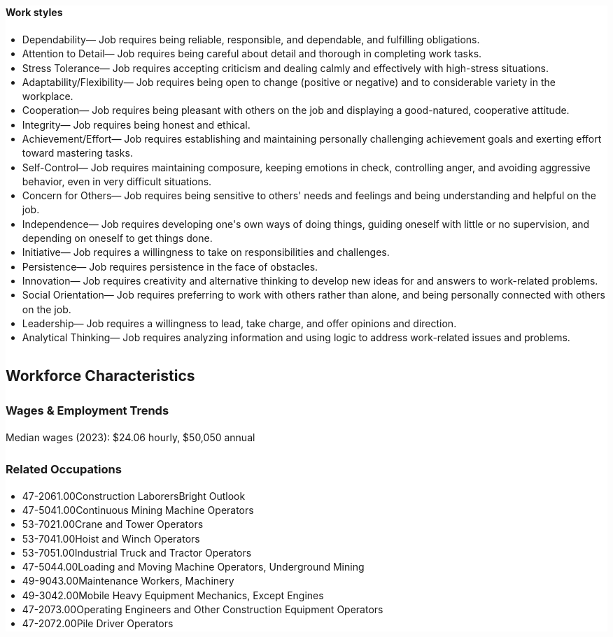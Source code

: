 #### Work styles
- Dependability— Job requires being reliable, responsible, and dependable, and fulfilling obligations.
- Attention to Detail— Job requires being careful about detail and thorough in completing work tasks.
- Stress Tolerance— Job requires accepting criticism and dealing calmly and effectively with high-stress situations.
- Adaptability/Flexibility— Job requires being open to change (positive or negative) and to considerable variety in the workplace.
- Cooperation— Job requires being pleasant with others on the job and displaying a good-natured, cooperative attitude.
- Integrity— Job requires being honest and ethical.
- Achievement/Effort— Job requires establishing and maintaining personally challenging achievement goals and exerting effort toward mastering tasks.
- Self-Control— Job requires maintaining composure, keeping emotions in check, controlling anger, and avoiding aggressive behavior, even in very difficult situations.
- Concern for Others— Job requires being sensitive to others' needs and feelings and being understanding and helpful on the job.
- Independence— Job requires developing one's own ways of doing things, guiding oneself with little or no supervision, and depending on oneself to get things done.
- Initiative— Job requires a willingness to take on responsibilities and challenges.
- Persistence— Job requires persistence in the face of obstacles.
- Innovation— Job requires creativity and alternative thinking to develop new ideas for and answers to work-related problems.
- Social Orientation— Job requires preferring to work with others rather than alone, and being personally connected with others on the job.
- Leadership— Job requires a willingness to lead, take charge, and offer opinions and direction.
- Analytical Thinking— Job requires analyzing information and using logic to address work-related issues and problems.

## Workforce Characteristics
### Wages & Employment Trends
Median wages (2023): $24.06 hourly, $50,050 annual

### Related Occupations
- 47-2061.00Construction LaborersBright Outlook
- 47-5041.00Continuous Mining Machine Operators
- 53-7021.00Crane and Tower Operators
- 53-7041.00Hoist and Winch Operators
- 53-7051.00Industrial Truck and Tractor Operators
- 47-5044.00Loading and Moving Machine Operators, Underground Mining
- 49-9043.00Maintenance Workers, Machinery
- 49-3042.00Mobile Heavy Equipment Mechanics, Except Engines
- 47-2073.00Operating Engineers and Other Construction Equipment Operators
- 47-2072.00Pile Driver Operators